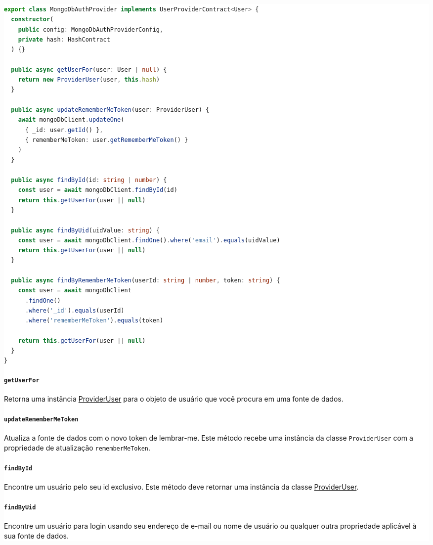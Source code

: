 ```ts
export class MongoDbAuthProvider implements UserProviderContract<User> {
  constructor(
    public config: MongoDbAuthProviderConfig,
    private hash: HashContract
  ) {}

  public async getUserFor(user: User | null) {
    return new ProviderUser(user, this.hash)
  }

  public async updateRememberMeToken(user: ProviderUser) {
    await mongoDbClient.updateOne(
      { _id: user.getId() },
      { rememberMeToken: user.getRememberMeToken() }
    )
  }

  public async findById(id: string | number) {
    const user = await mongoDbClient.findById(id)
    return this.getUserFor(user || null)
  }

  public async findByUid(uidValue: string) {
    const user = await mongoDbClient.findOne().where('email').equals(uidValue)
    return this.getUserFor(user || null)
  }

  public async findByRememberMeToken(userId: string | number, token: string) {
    const user = await mongoDbClient
      .findOne()
      .where('_id').equals(userId)
      .where('rememberMeToken').equals(token)

    return this.getUserFor(user || null)
  }
}
```

#### `getUserFor`
Retorna uma instância [ProviderUser](#provideruser-class) para o objeto de usuário que você procura em uma fonte de dados.

#### `updateRememberMeToken`
Atualiza a fonte de dados com o novo token de lembrar-me. Este método recebe uma instância da classe `ProviderUser` com a propriedade de atualização `rememberMeToken`.

#### `findById`
Encontre um usuário pelo seu id exclusivo. Este método deve retornar uma instância da classe [ProviderUser](#provideruser-class).

#### `findByUid`
Encontre um usuário para login usando seu endereço de e-mail ou nome de usuário ou qualquer outra propriedade aplicável à sua fonte de dados.
